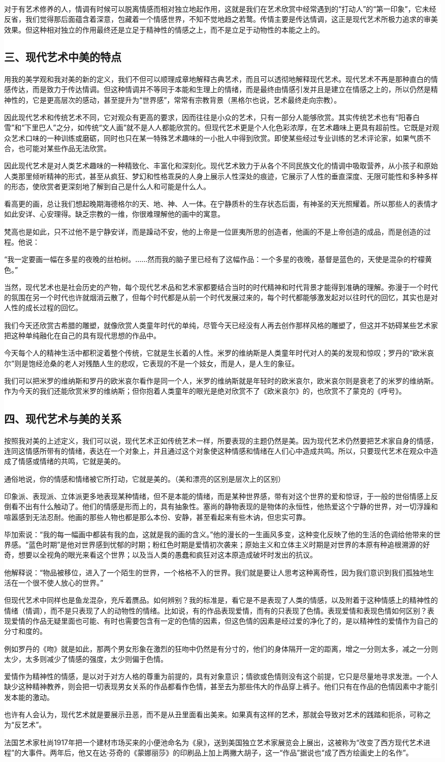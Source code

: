 对于有艺术修养的人，情调有时候可以脱离情感而相对独立地起作用，这就是我们在艺术欣赏中经常遇到的“打动人”的“第一印象”，它未经反省，我们觉得那后面蕴含着深意，包藏着一个情感世界，不知不觉地趋之若鹜。传情主要是传达情调，这正是现代艺术所极力追求的审美效果。但这种相对独立的作用最终还是立足于精神性的情感之上，而不是立足于动物性的本能之上的。

## 三、现代艺术中美的特点

用我的美学观和我对美的新的定义，我们不但可以顺理成章地解释古典艺术，而且可以透彻地解释现代艺术。现代艺术不再是那种直白的情感传达，而是致力于传达情调。但这种情调并不等同于本能和生理上的情绪，而是最终由情感引发并且是建立在情感之上的，所以仍然是精神性的，它是更高层次的感动，甚至提升为“世界感”，常常有宗教背景（黑格尔也说，艺术最终走向宗教）。

因此现代艺术和传统艺术不同，它对观众有更高的要求，因而往往是小众的艺术，只有一部分人能够欣赏。其实传统艺术也有“阳春白雪”和“下里巴人”之分，如传统“文人画”就不是人人都能欣赏的。但现代艺术更是个人化色彩浓厚，在艺术趣味上更具有超前性。它既是对观众艺术口味的一种训练或磨砺，同时也只在某一特殊艺术趣味的一小批人中得到欣赏。即使某些经过专业训练的艺术评论家，如果气质不合，也可能对某些作品无法欣赏。

因此现代艺术是对人类艺术趣味的一种精致化、丰富化和深刻化。现代艺术致力于从各个不同民族文化的情调中吸取营养，从小孩子和原始人类那里倾听精神的形式，甚至从疯狂、梦幻和性格乖戾的人身上展示人性深处的痕迹，它展示了人性的垂直深度、无限可能性和多种多样的形态，使欣赏者更深刻地了解到自己是什么人和可能是什么人。

看高更的画，总让我们想起晚期海德格尔的天、地、神、人一体。在宁静质朴的生存状态后面，有神圣的天光照耀着。所以那些人的表情才如此安详、心安理得。缺乏宗教的一维，你很难理解他的画中的寓意。

梵高也是如此，只不过他不是宁静安详，而是躁动不安，他的上帝是一位匪夷所思的创造者，他画的不是上帝创造的成品，而是创造的过程。他说：

“我一定要画一幅在多星的夜晚的丝柏树。……然而我的脑子里已经有了这幅作品：一个多星的夜晚，基督是蓝色的，天使是混杂的柠檬黄色。”

当然，现代艺术也是社会历史的产物，每个现代艺术品和艺术家都要结合当时的时代精神和时代背景才能得到准确的理解。弥漫于一个时代的氛围在另一个时代也许就烟消云散了，但每个时代都是从前一个时代发展过来的，每个时代都能够激发起对以往时代的回忆，其实也是对人性的成长过程的回忆。

我们今天还欣赏古希腊的雕塑，就像欣赏人类童年时代的单纯，尽管今天已经没有人再去创作那样风格的雕塑了，但这并不妨碍某些艺术家把这种单纯融化在自己的具有现代思想的作品中。

今天每个人的精神生活中都积淀着整个传统，它就是生长着的人性。米罗的维纳斯是人类童年时代对人的美的发现和惊叹；罗丹的“欧米哀尔”则是饱经沧桑的老人对残酷人生的悲叹，它表现的不是一个妓女，而是人，是人生的象征。

我们可以把米罗的维纳斯和罗丹的欧米哀尔看作是同一个人，米罗的维纳斯就是年轻时的欧米哀尔，欧米哀尔则是衰老了的米罗的维纳斯。作为今天的我们还能欣赏米罗的维纳斯；但你抱着人类童年的眼光是绝对欣赏不了《欧米哀尔》的，也欣赏不了蒙克的《呼号》。

## 四、现代艺术与美的关系

按照我对美的上述定义，我们可以说，现代艺术正如传统艺术一样，所要表现的主题仍然是美。因为现代艺术仍然要把艺术家自身的情感，连同这情感所带有的情绪，表达在一个对象上，并且通过这个对象使这种情感和情绪在人们心中造成共鸣。所以，只要现代艺术在观众中造成了情感或情绪的共鸣，它就是美的。

通俗地说，你的情感和情绪被它所打动，它就是美的。（美和漂亮的区别是层次上的区别）

印象派、表现派、立体派更多地表现某种情绪，但不是本能的情绪，而是某种世界感，带有对这个世界的爱和惊讶，于一般的世俗情感上反倒看不出有什么触动了。他们的情感是形而上的，具有抽象性。塞尚的静物表现的是物体的永恒性，他热爱这个宁静的世界，对一切浮躁和喧嚣感到无法忍耐。他画的那些人物也都是那么本份、安静，甚至看起来有些木讷，但忠实可靠。

毕加索说：“我的每一幅画中都装有我的血，这就是我的画的含义。”他的漫长的一生画风多变，这种变化反映了他的生活的色调给他带来的世界感。“蓝色时期”是他对世界感到忧郁的时期；粉红色时期是爱情初次袭来；原始主义和立体主义时期是对世界的本原有种追根溯源的好奇，想要以全视角的眼光来看这个世界；以及当人类的愚蠢和疯狂对这本原造成破坏时发出的抗议。

他解释说：“物品被移位，进入了一个陌生的世界，一个格格不入的世界。我们就是要让人思考这种离奇性，因为我们意识到我们孤独地生活在一个很不使人放心的世界。”

但现代艺术中同样也是鱼龙混杂，充斥着赝品。如何辨别？我的标准是，看它是不是表现了人类的情感，以及附着于这种情感上的精神性的情绪（情调），而不是只表现了人的动物性的情绪。比如说，有的作品表现爱情，而有的只表现了色情。表现爱情和表现色情如何区别？表现爱情的作品无疑里面也可能、有时也需要包含有一定的色情的因素，但这色情的因素是经过爱的净化了的，是以精神性的爱情作为自己的分寸和度的。

例如罗丹的《吻》就是如此，那两个男女形象在激烈的狂吻中仍然是有分寸的，他们的身体隔开一定的距离，增之一分则太多，减之一分则太少，太多则减少了情感的强度，太少则偏于色情。

爱情作为精神性的情感，是以对于对方人格的尊重为前提的，具有对象意识；情欲或色情则没有这个前提，它只是尽量地寻求发泄。一个人缺少这种精神教养，则会把一切表现男女关系的作品都看作色情，甚至去为那些伟大的作品穿上裤子。他们只有在作品的色情因素中才能引发本能的激动。

也许有人会认为，现代艺术就是要展示丑恶，而不是从丑里面看出美来。如果真有这样的艺术，那就会导致对艺术的践踏和扼杀，可称之为“反艺术”。

法国艺术家杜尚1917年把一个建材市场买来的小便池命名为《泉》，送到美国独立艺术家展览会上展出，这被称为“改变了西方现代艺术进程”的大事件。两年后，他又在达·芬奇的《蒙娜丽莎》的印刷品上加上两撇大胡子，这一“作品”据说也“成了西方绘画史上的名作”。
